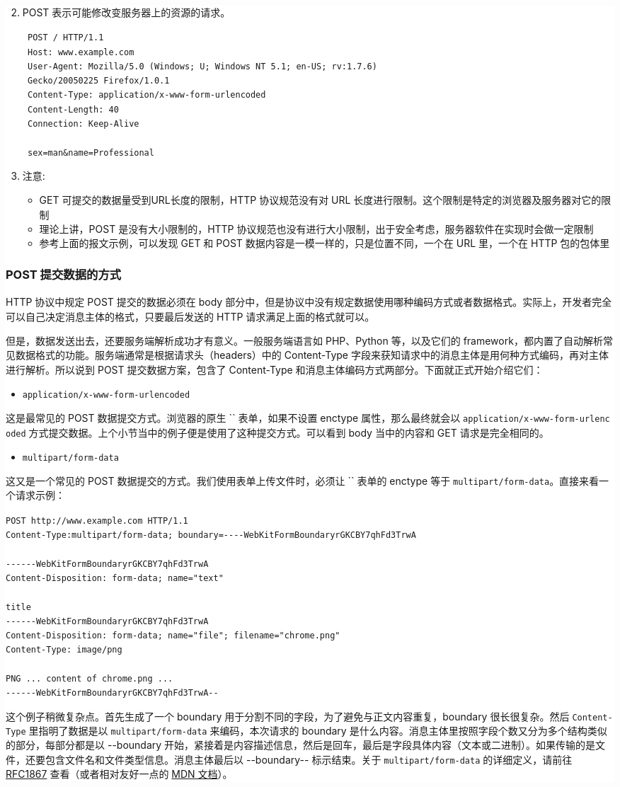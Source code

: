 2. POST 表示可能修改变服务器上的资源的请求。

   ```properties
    POST / HTTP/1.1
    Host: www.example.com
    User-Agent: Mozilla/5.0 (Windows; U; Windows NT 5.1; en-US; rv:1.7.6)
    Gecko/20050225 Firefox/1.0.1
    Content-Type: application/x-www-form-urlencoded
    Content-Length: 40
    Connection: Keep-Alive
   
    sex=man&name=Professional  
   ```

3. 注意:

   - GET 可提交的数据量受到URL长度的限制，HTTP 协议规范没有对 URL 长度进行限制。这个限制是特定的浏览器及服务器对它的限制
   - 理论上讲，POST 是没有大小限制的，HTTP 协议规范也没有进行大小限制，出于安全考虑，服务器软件在实现时会做一定限制
   - 参考上面的报文示例，可以发现 GET 和 POST 数据内容是一模一样的，只是位置不同，一个在 URL 里，一个在 HTTP 包的包体里

### POST 提交数据的方式

HTTP 协议中规定 POST 提交的数据必须在 body 部分中，但是协议中没有规定数据使用哪种编码方式或者数据格式。实际上，开发者完全可以自己决定消息主体的格式，只要最后发送的 HTTP 请求满足上面的格式就可以。

但是，数据发送出去，还要服务端解析成功才有意义。一般服务端语言如 PHP、Python 等，以及它们的 framework，都内置了自动解析常见数据格式的功能。服务端通常是根据请求头（headers）中的 Content-Type 字段来获知请求中的消息主体是用何种方式编码，再对主体进行解析。所以说到 POST 提交数据方案，包含了 Content-Type 和消息主体编码方式两部分。下面就正式开始介绍它们：

- `application/x-www-form-urlencoded`

这是最常见的 POST 数据提交方式。浏览器的原生 `` 表单，如果不设置 enctype 属性，那么最终就会以 `application/x-www-form-urlencoded` 方式提交数据。上个小节当中的例子便是使用了这种提交方式。可以看到 body 当中的内容和 GET 请求是完全相同的。

- `multipart/form-data`

这又是一个常见的 POST 数据提交的方式。我们使用表单上传文件时，必须让 `` 表单的 enctype 等于 `multipart/form-data`。直接来看一个请求示例：

```properties
POST http://www.example.com HTTP/1.1
Content-Type:multipart/form-data; boundary=----WebKitFormBoundaryrGKCBY7qhFd3TrwA

------WebKitFormBoundaryrGKCBY7qhFd3TrwA
Content-Disposition: form-data; name="text"

title
------WebKitFormBoundaryrGKCBY7qhFd3TrwA
Content-Disposition: form-data; name="file"; filename="chrome.png"
Content-Type: image/png

PNG ... content of chrome.png ...
------WebKitFormBoundaryrGKCBY7qhFd3TrwA--
```

这个例子稍微复杂点。首先生成了一个 boundary 用于分割不同的字段，为了避免与正文内容重复，boundary 很长很复杂。然后 `Content-Type` 里指明了数据是以 `multipart/form-data` 来编码，本次请求的 boundary 是什么内容。消息主体里按照字段个数又分为多个结构类似的部分，每部分都是以 --boundary 开始，紧接着是内容描述信息，然后是回车，最后是字段具体内容（文本或二进制）。如果传输的是文件，还要包含文件名和文件类型信息。消息主体最后以 --boundary-- 标示结束。关于 `multipart/form-data` 的详细定义，请前往 [RFC1867](http://www.ietf.org/rfc/rfc1867.txt) 查看（或者相对友好一点的 [MDN 文档](https://developer.mozilla.org/en-US/docs/Web/HTTP/Headers/Content-Disposition)）。
